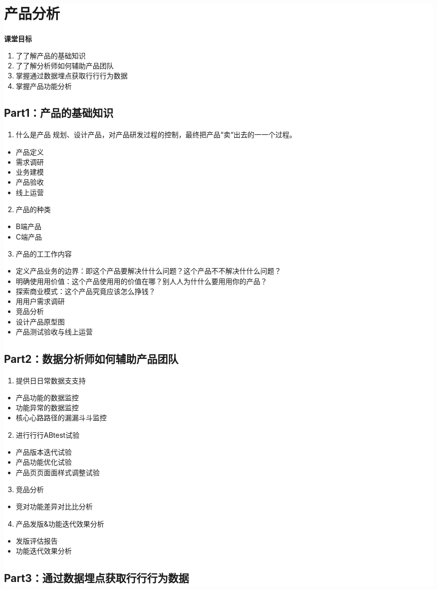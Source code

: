 # 产品分析

**课堂⽬标**
1. 了了解产品的基础知识
2. 了了解分析师如何辅助产品团队
3. 掌握通过数据埋点获取⾏行行为数据
4. 掌握产品功能分析

## Part1：产品的基础知识

1. 什么是产品
规划、设计产品，对产品研发过程的控制，最终把产品“卖“出去的⼀一个过程。
- 产品定义
- 需求调研
- 业务建模
- 产品验收
- 线上运营

2. 产品的种类
- B端产品
- C端产品

3. 产品的⼯工作内容
- 定义产品业务的边界：即这个产品要解决什什么问题？这个产品不不解决什什么问题？
- 明确使⽤用价值：这个产品使⽤用的价值在哪？别⼈人为什什么要⽤用你的产品？
- 探索商业模式：这个产品究竟应该怎么挣钱？
- ⽤用户需求调研
- 竞品分析
- 设计产品原型图
- 产品测试验收与线上运营

## Part2：数据分析师如何辅助产品团队

1. 提供⽇日常数据⽀支持
- 产品功能的数据监控
- 功能异常的数据监控
- 核⼼心路路径的漏漏⽃斗监控

2. 进⾏行行ABtest试验
- 产品版本迭代试验
- 产品功能优化试验
- 产品⻚页⾯面样式调整试验

3. 竞品分析
- 竞对功能差异对⽐比分析

4. 产品发版&功能迭代效果分析
- 发版评估报告
- 功能迭代效果分析

## Part3：通过数据埋点获取⾏行行为数据
